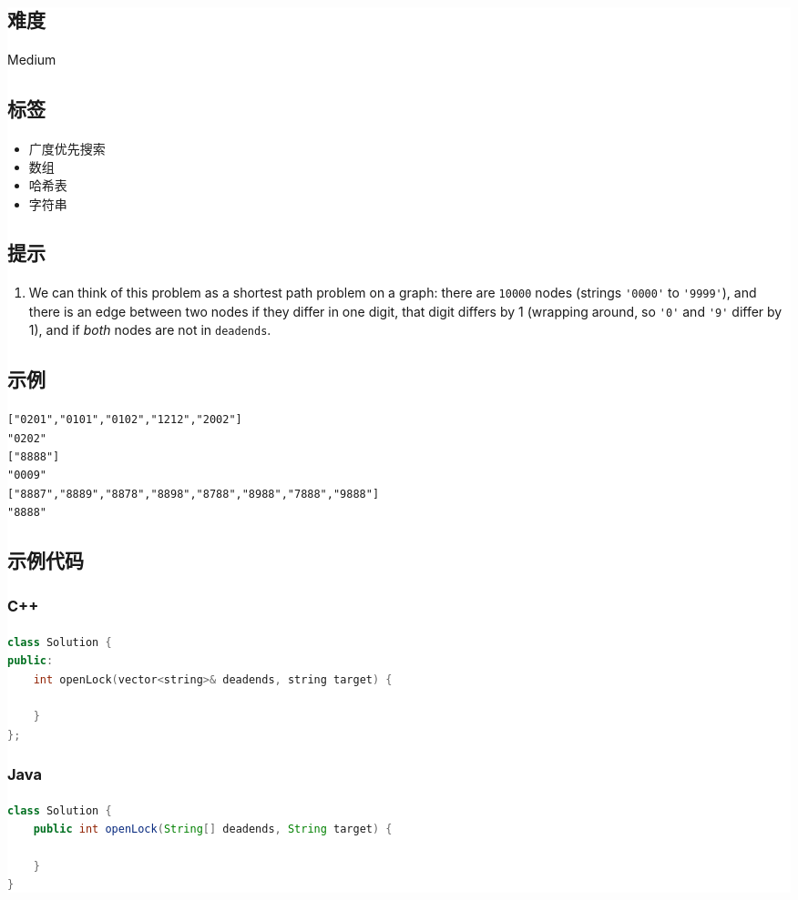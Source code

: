 
## 难度

Medium

## 标签

- 广度优先搜索
- 数组
- 哈希表
- 字符串

## 提示

1. We can think of this problem as a shortest path problem on a graph: there are `10000` nodes (strings `'0000'` to `'9999'`), and there is an edge between two nodes if they differ in one digit, that digit differs by 1 (wrapping around, so `'0'` and `'9'` differ by 1), and if *both* nodes are not in `deadends`.

## 示例

```
["0201","0101","0102","1212","2002"]
"0202"
["8888"]
"0009"
["8887","8889","8878","8898","8788","8988","7888","9888"]
"8888"
```

## 示例代码

### C++

```cpp
class Solution {
public:
    int openLock(vector<string>& deadends, string target) {
        
    }
};
```

### Java

```java
class Solution {
    public int openLock(String[] deadends, String target) {
        
    }
}
```

